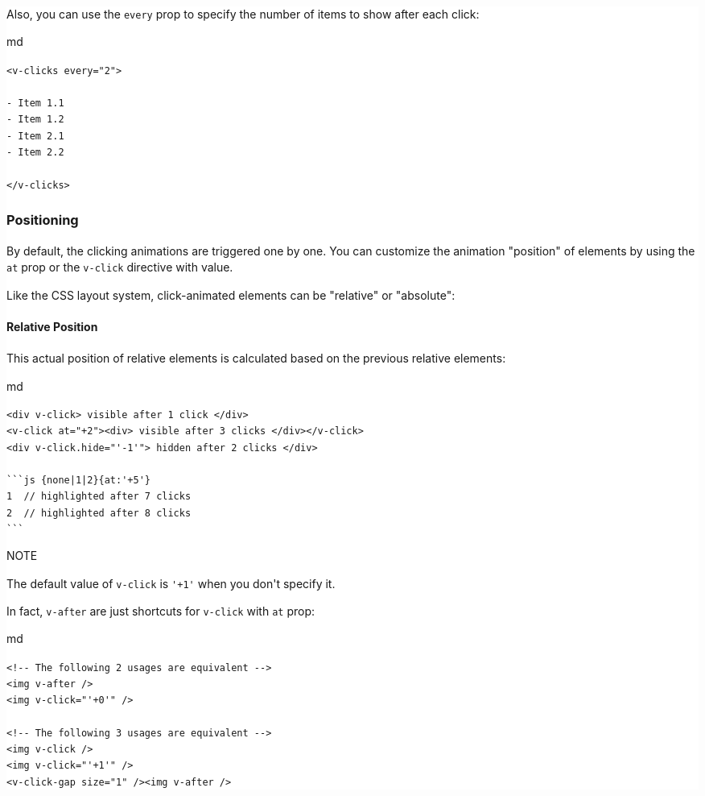 Also, you can use the `every` prop to specify the number of items to show after each click:

md

```
<v-clicks every="2">

- Item 1.1
- Item 1.2
- Item 2.1
- Item 2.2

</v-clicks>
```

### Positioning [​](https://sli.dev/guide/animations\#positioning)

By default, the clicking animations are triggered one by one. You can customize the animation "position" of elements by using the `at` prop or the `v-click` directive with value.

Like the CSS layout system, click-animated elements can be "relative" or "absolute":

#### Relative Position [​](https://sli.dev/guide/animations\#relative-position)

This actual position of relative elements is calculated based on the previous relative elements:

md

````
<div v-click> visible after 1 click </div>
<v-click at="+2"><div> visible after 3 clicks </div></v-click>
<div v-click.hide="'-1'"> hidden after 2 clicks </div>

```js {none|1|2}{at:'+5'}
1  // highlighted after 7 clicks
2  // highlighted after 8 clicks
```
````

NOTE

The default value of `v-click` is `'+1'` when you don't specify it.

In fact, `v-after` are just shortcuts for `v-click` with `at` prop:

md

```
<!-- The following 2 usages are equivalent -->
<img v-after />
<img v-click="'+0'" />

<!-- The following 3 usages are equivalent -->
<img v-click />
<img v-click="'+1'" />
<v-click-gap size="1" /><img v-after />
```
